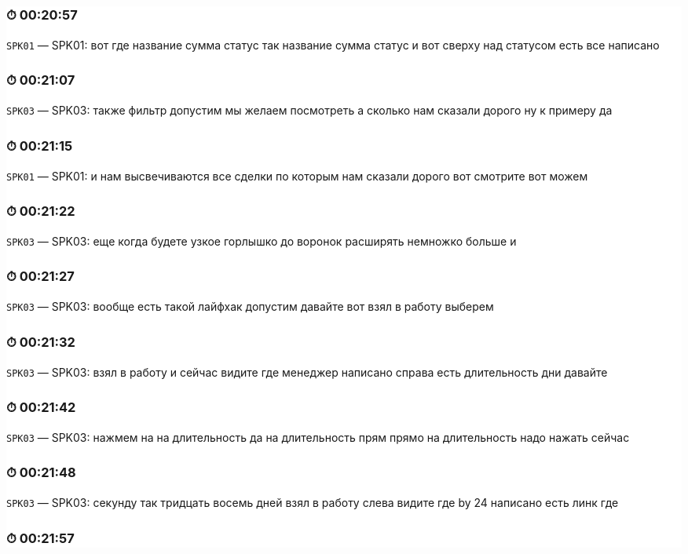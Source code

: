 <a id="tc002057"></a>

### ⏱ 00:20:57

`SPK01` — SPK01:  вот где название сумма статус так название сумма статус и вот сверху над статусом есть все написано

<a id="tc002107"></a>

### ⏱ 00:21:07

`SPK03` — SPK03:  также фильтр допустим мы желаем посмотреть а сколько нам сказали дорого ну к примеру да

<a id="tc002115"></a>

### ⏱ 00:21:15

`SPK01` — SPK01:  и нам высвечиваются все сделки по которым нам сказали дорого вот смотрите вот можем

<a id="tc002122"></a>

### ⏱ 00:21:22

`SPK03` — SPK03:  еще когда будете узкое горлышко до воронок расширять немножко больше и

<a id="tc002127"></a>

### ⏱ 00:21:27

`SPK03` — SPK03:  вообще есть такой лайфхак допустим давайте вот взял в работу выберем

<a id="tc002132"></a>

### ⏱ 00:21:32

`SPK03` — SPK03:  взял в работу и сейчас видите где менеджер написано справа есть длительность дни давайте

<a id="tc002142"></a>

### ⏱ 00:21:42

`SPK03` — SPK03:  нажмем на на длительность да на длительность прям прямо на длительность надо нажать сейчас

<a id="tc002148"></a>

### ⏱ 00:21:48

`SPK03` — SPK03:  секунду так тридцать восемь дней взял в работу слева видите где by 24 написано есть линк где

<a id="tc002157"></a>

### ⏱ 00:21:57
